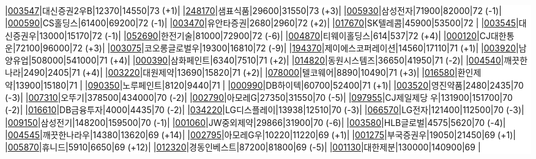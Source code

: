 |[003547](https://finance.daum.net/quotes/A003547)|대신증권2우B|12370|14550|73 (+1)|
|[248170](https://finance.daum.net/quotes/A248170)|샘표식품|29600|31550|73 (+3)|
|[005930](https://finance.daum.net/quotes/A005930)|삼성전자|71900|82000|72 (-1)|
|[000590](https://finance.daum.net/quotes/A000590)|CS홀딩스|61400|69200|72 (-1)|
|[003470](https://finance.daum.net/quotes/A003470)|유안타증권|2680|2960|72 (+2)|
|[017670](https://finance.daum.net/quotes/A017670)|SK텔레콤|45900|53500|72 |
|[003545](https://finance.daum.net/quotes/A003545)|대신증권우|13000|15170|72 (-1)|
|[052690](https://finance.daum.net/quotes/A052690)|한전기술|81000|72900|72 (-6)|
|[004870](https://finance.daum.net/quotes/A004870)|티웨이홀딩스|614|537|72 (+4)|
|[000120](https://finance.daum.net/quotes/A000120)|CJ대한통운|72100|96000|72 (+3)|
|[003075](https://finance.daum.net/quotes/A003075)|코오롱글로벌우|19300|16810|72 (-9)|
|[194370](https://finance.daum.net/quotes/A194370)|제이에스코퍼레이션|14560|17110|71 (+1)|
|[003920](https://finance.daum.net/quotes/A003920)|남양유업|508000|541000|71 (+4)|
|[000390](https://finance.daum.net/quotes/A000390)|삼화페인트|6340|7510|71 (+2)|
|[014820](https://finance.daum.net/quotes/A014820)|동원시스템즈|36650|41950|71 (-2)|
|[004540](https://finance.daum.net/quotes/A004540)|깨끗한나라|2490|2405|71 (+4)|
|[003220](https://finance.daum.net/quotes/A003220)|대원제약|13690|15820|71 (+2)|
|[078000](https://finance.daum.net/quotes/A078000)|텔코웨어|8890|10490|71 (+3)|
|[016580](https://finance.daum.net/quotes/A016580)|환인제약|13900|15180|71 |
|[090350](https://finance.daum.net/quotes/A090350)|노루페인트|8120|9440|71 |
|[000990](https://finance.daum.net/quotes/A000990)|DB하이텍|60700|52400|71 (+1)|
|[003520](https://finance.daum.net/quotes/A003520)|영진약품|2480|2435|70 (-3)|
|[007310](https://finance.daum.net/quotes/A007310)|오뚜기|378500|434000|70 (-2)|
|[002790](https://finance.daum.net/quotes/A002790)|아모레G|27350|31550|70 (-5)|
|[097955](https://finance.daum.net/quotes/A097955)|CJ제일제당 우|131900|151700|70 (-2)|
|[016610](https://finance.daum.net/quotes/A016610)|DB금융투자|4000|4435|70 (-2)|
|[034220](https://finance.daum.net/quotes/A034220)|LG디스플레이|13938|12510|70 (-3)|
|[066570](https://finance.daum.net/quotes/A066570)|LG전자|121400|112500|70 (-3)|
|[009150](https://finance.daum.net/quotes/A009150)|삼성전기|148200|159500|70 (-1)|
|[001060](https://finance.daum.net/quotes/A001060)|JW중외제약|29866|31900|70 (-6)|
|[003580](https://finance.daum.net/quotes/A003580)|HLB글로벌|4575|5620|70 (-4)|
|[004545](https://finance.daum.net/quotes/A004545)|깨끗한나라우|14380|13620|69 (+14)|
|[002795](https://finance.daum.net/quotes/A002795)|아모레G우|10220|11220|69 (+1)|
|[001275](https://finance.daum.net/quotes/A001275)|부국증권우|19050|21450|69 (+1)|
|[005870](https://finance.daum.net/quotes/A005870)|휴니드|5910|6650|69 (+12)|
|[012320](https://finance.daum.net/quotes/A012320)|경동인베스트|87200|81800|69 (-5)|
|[001130](https://finance.daum.net/quotes/A001130)|대한제분|130000|140900|69 |